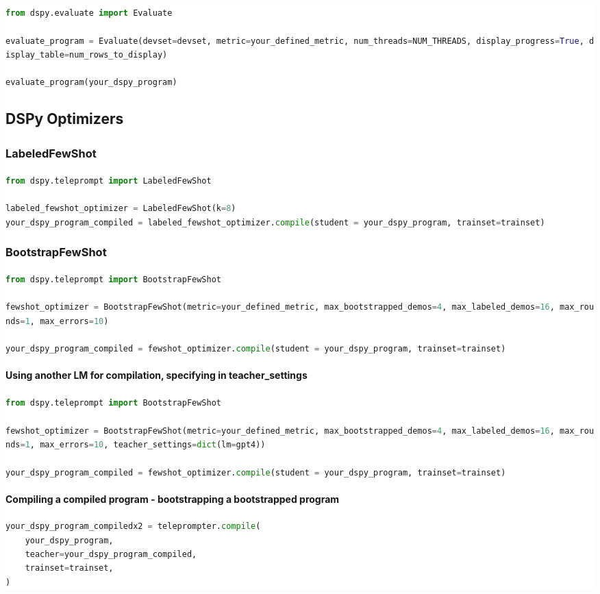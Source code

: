 ```python
from dspy.evaluate import Evaluate

evaluate_program = Evaluate(devset=devset, metric=your_defined_metric, num_threads=NUM_THREADS, display_progress=True, display_table=num_rows_to_display)

evaluate_program(your_dspy_program)
```

## DSPy Optimizers

### LabeledFewShot

```python
from dspy.teleprompt import LabeledFewShot

labeled_fewshot_optimizer = LabeledFewShot(k=8)
your_dspy_program_compiled = labeled_fewshot_optimizer.compile(student = your_dspy_program, trainset=trainset)
```

### BootstrapFewShot

```python
from dspy.teleprompt import BootstrapFewShot

fewshot_optimizer = BootstrapFewShot(metric=your_defined_metric, max_bootstrapped_demos=4, max_labeled_demos=16, max_rounds=1, max_errors=10)

your_dspy_program_compiled = fewshot_optimizer.compile(student = your_dspy_program, trainset=trainset)
```

#### Using another LM for compilation, specifying in teacher_settings

```python
from dspy.teleprompt import BootstrapFewShot

fewshot_optimizer = BootstrapFewShot(metric=your_defined_metric, max_bootstrapped_demos=4, max_labeled_demos=16, max_rounds=1, max_errors=10, teacher_settings=dict(lm=gpt4))

your_dspy_program_compiled = fewshot_optimizer.compile(student = your_dspy_program, trainset=trainset)
```

#### Compiling a compiled program - bootstrapping a bootstrapped program

```python
your_dspy_program_compiledx2 = teleprompter.compile(
    your_dspy_program,
    teacher=your_dspy_program_compiled,
    trainset=trainset,
)
```
